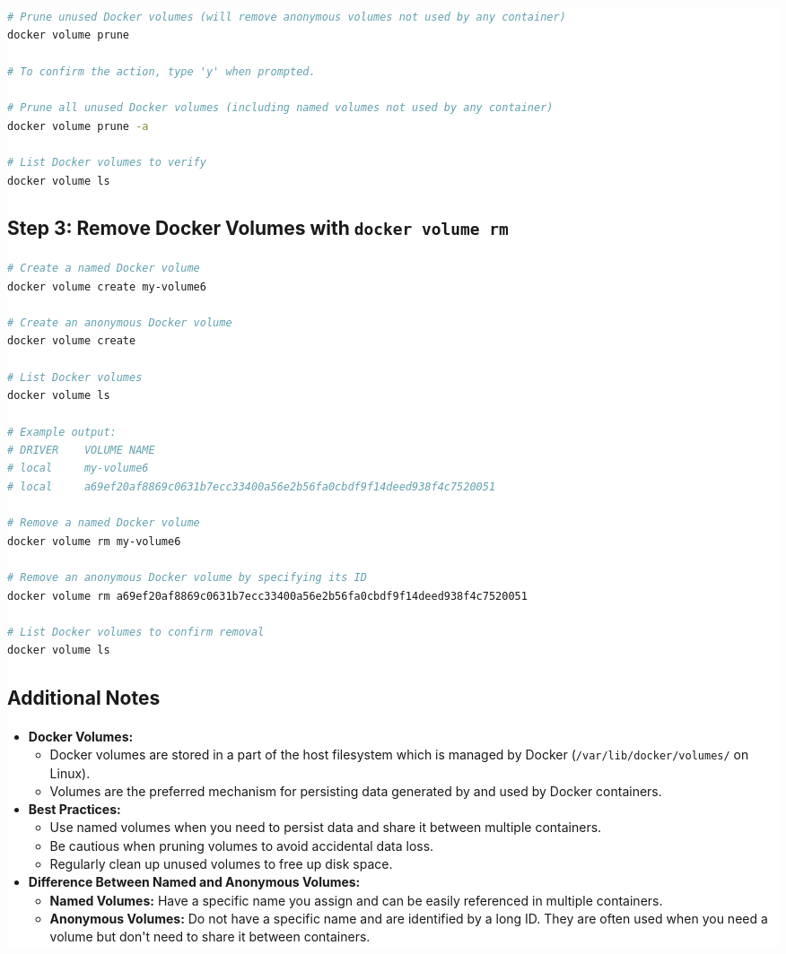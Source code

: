 ```sh
# Prune unused Docker volumes (will remove anonymous volumes not used by any container)
docker volume prune

# To confirm the action, type 'y' when prompted.

# Prune all unused Docker volumes (including named volumes not used by any container)
docker volume prune -a

# List Docker volumes to verify
docker volume ls
```

## Step 3: Remove Docker Volumes with `docker volume rm`

```sh
# Create a named Docker volume
docker volume create my-volume6

# Create an anonymous Docker volume
docker volume create

# List Docker volumes
docker volume ls

# Example output:
# DRIVER    VOLUME NAME
# local     my-volume6
# local     a69ef20af8869c0631b7ecc33400a56e2b56fa0cbdf9f14deed938f4c7520051

# Remove a named Docker volume
docker volume rm my-volume6

# Remove an anonymous Docker volume by specifying its ID
docker volume rm a69ef20af8869c0631b7ecc33400a56e2b56fa0cbdf9f14deed938f4c7520051

# List Docker volumes to confirm removal
docker volume ls
```

## Additional Notes

* **Docker Volumes:**
  * Docker volumes are stored in a part of the host filesystem which is managed by Docker (`/var/lib/docker/volumes/` on Linux).
  * Volumes are the preferred mechanism for persisting data generated by and used by Docker containers.
* **Best Practices:**
  * Use named volumes when you need to persist data and share it between multiple containers.
  * Be cautious when pruning volumes to avoid accidental data loss.
  * Regularly clean up unused volumes to free up disk space.
* **Difference Between Named and Anonymous Volumes:**
  * **Named Volumes:** Have a specific name you assign and can be easily referenced in multiple containers.
  * **Anonymous Volumes:** Do not have a specific name and are identified by a long ID. They are often used when you need a volume but don't need to share it between containers.
